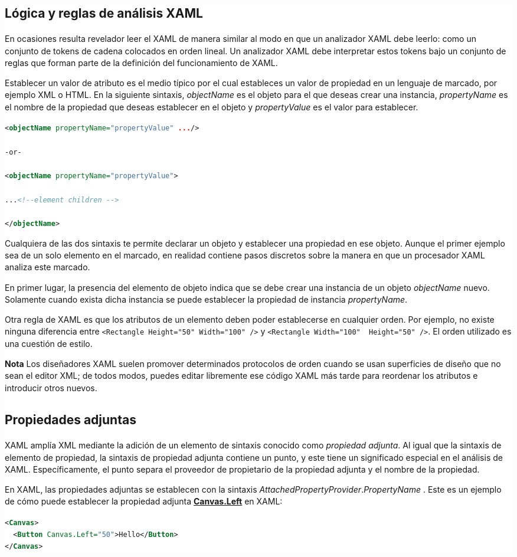 ## <a name="xaml-parsing-logic-and-rules"></a>Lógica y reglas de análisis XAML

En ocasiones resulta revelador leer el XAML de manera similar al modo en que un analizador XAML debe leerlo: como un conjunto de tokens de cadena colocados en orden lineal. Un analizador XAML debe interpretar estos tokens bajo un conjunto de reglas que forman parte de la definición del funcionamiento de XAML.

Establecer un valor de atributo es el medio típico por el cual estableces un valor de propiedad en un lenguaje de marcado, por ejemplo XML o HTML. En la siguiente sintaxis, *objectName* es el objeto para el que deseas crear una instancia, *propertyName* es el nombre de la propiedad que deseas establecer en el objeto y *propertyValue* es el valor para establecer.

```xml
<objectName propertyName="propertyValue" .../>

-or-

<objectName propertyName="propertyValue">

...<!--element children -->

</objectName>
```

Cualquiera de las dos sintaxis te permite declarar un objeto y establecer una propiedad en ese objeto. Aunque el primer ejemplo sea de un solo elemento en el marcado, en realidad contiene pasos discretos sobre la manera en que un procesador XAML analiza este marcado.

En primer lugar, la presencia del elemento de objeto indica que se debe crear una instancia de un objeto *objectName* nuevo. Solamente cuando exista dicha instancia se puede establecer la propiedad de instancia *propertyName*.

Otra regla de XAML es que los atributos de un elemento deben poder establecerse en cualquier orden. Por ejemplo, no existe ninguna diferencia entre `<Rectangle Height="50" Width="100" />` y `<Rectangle Width="100"  Height="50" />`. El orden utilizado es una cuestión de estilo.

**Nota** Los diseñadores XAML suelen promover determinados protocolos de orden cuando se usan superficies de diseño que no sean el editor XML; de todos modos, puedes editar libremente ese código XAML más tarde para reordenar los atributos e introducir otros nuevos.

## <a name="attached-properties"></a>Propiedades adjuntas

XAML amplía XML mediante la adición de un elemento de sintaxis conocido como *propiedad adjunta*. Al igual que la sintaxis de elemento de propiedad, la sintaxis de propiedad adjunta contiene un punto, y este tiene un significado especial en el análisis de XAML. Específicamente, el punto separa el proveedor de propietario de la propiedad adjunta y el nombre de la propiedad.

En XAML, las propiedades adjuntas se establecen con la sintaxis *AttachedPropertyProvider*.*PropertyName* .
Este es un ejemplo de cómo puede establecer la propiedad adjunta [**Canvas.Left**](https://msdn.microsoft.com/library/windows/apps/hh759771) en XAML:

```xml
<Canvas>
  <Button Canvas.Left="50">Hello</Button>
</Canvas>
```
